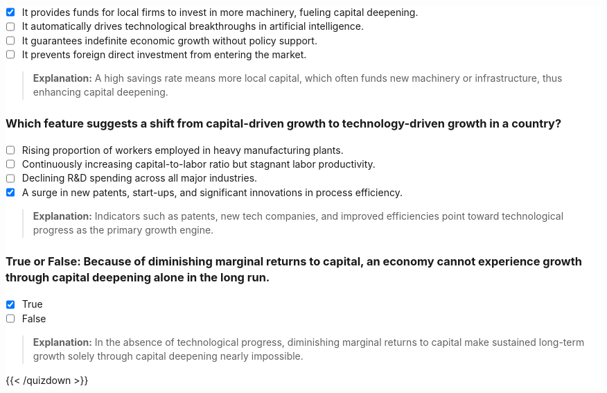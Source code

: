 - [x] It provides funds for local firms to invest in more machinery, fueling capital deepening.
- [ ] It automatically drives technological breakthroughs in artificial intelligence.
- [ ] It guarantees indefinite economic growth without policy support.
- [ ] It prevents foreign direct investment from entering the market.

> **Explanation:** A high savings rate means more local capital, which often funds new machinery or infrastructure, thus enhancing capital deepening.

### Which feature suggests a shift from capital-driven growth to technology-driven growth in a country?

- [ ] Rising proportion of workers employed in heavy manufacturing plants.
- [ ] Continuously increasing capital-to-labor ratio but stagnant labor productivity.
- [ ] Declining R&D spending across all major industries.
- [x] A surge in new patents, start-ups, and significant innovations in process efficiency.

> **Explanation:** Indicators such as patents, new tech companies, and improved efficiencies point toward technological progress as the primary growth engine.

### True or False: Because of diminishing marginal returns to capital, an economy cannot experience growth through capital deepening alone in the long run.

- [x] True
- [ ] False

> **Explanation:** In the absence of technological progress, diminishing marginal returns to capital make sustained long-term growth solely through capital deepening nearly impossible.

{{< /quizdown >}}
